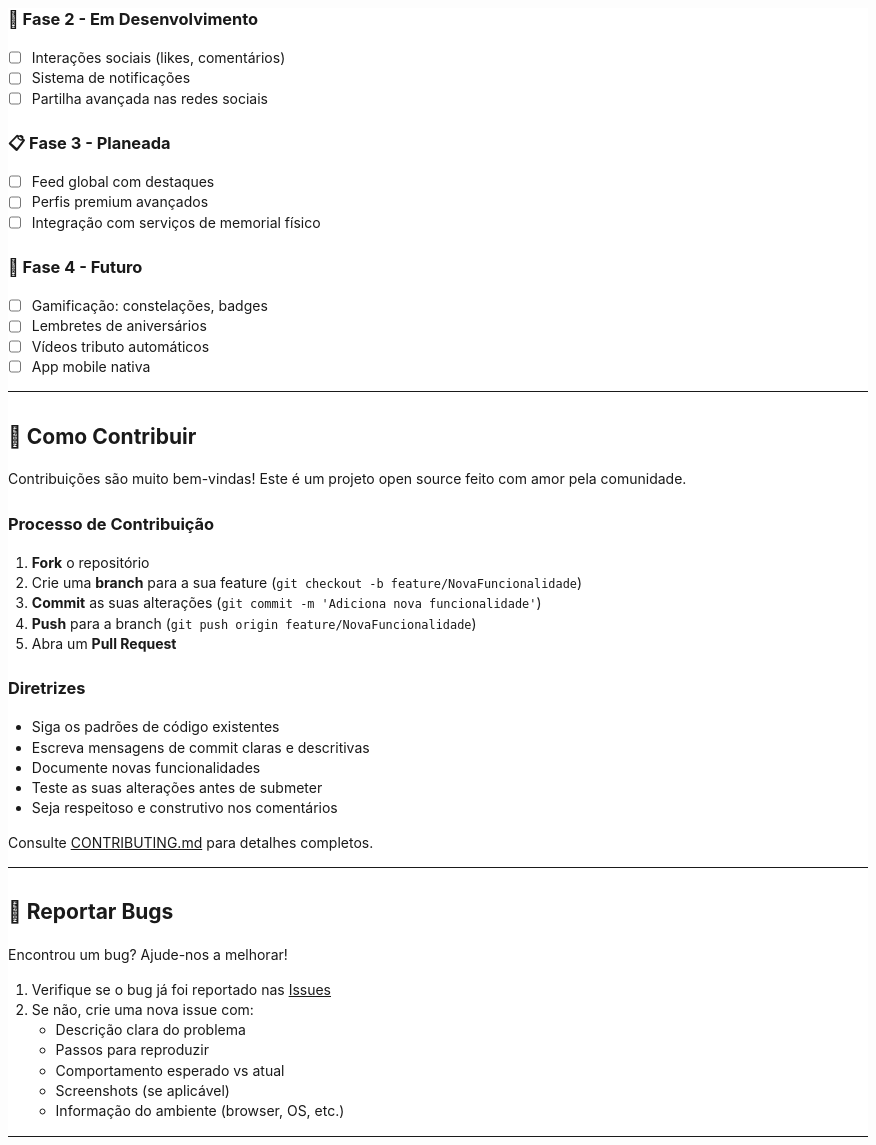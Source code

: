 ### 🚧 Fase 2 - Em Desenvolvimento
- [ ] Interações sociais (likes, comentários)
- [ ] Sistema de notificações
- [ ] Partilha avançada nas redes sociais

### 📋 Fase 3 - Planeada
- [ ] Feed global com destaques
- [ ] Perfis premium avançados
- [ ] Integração com serviços de memorial físico

### 🔮 Fase 4 - Futuro
- [ ] Gamificação: constelações, badges
- [ ] Lembretes de aniversários
- [ ] Vídeos tributo automáticos
- [ ] App mobile nativa

---

## 🤝 Como Contribuir

Contribuições são muito bem-vindas! Este é um projeto open source feito com amor pela comunidade.

### Processo de Contribuição

1. **Fork** o repositório
2. Crie uma **branch** para a sua feature (`git checkout -b feature/NovaFuncionalidade`)
3. **Commit** as suas alterações (`git commit -m 'Adiciona nova funcionalidade'`)
4. **Push** para a branch (`git push origin feature/NovaFuncionalidade`)
5. Abra um **Pull Request**

### Diretrizes

- Siga os padrões de código existentes
- Escreva mensagens de commit claras e descritivas
- Documente novas funcionalidades
- Teste as suas alterações antes de submeter
- Seja respeitoso e construtivo nos comentários

Consulte [CONTRIBUTING.md](CONTRIBUTING.md) para detalhes completos.

---

## 🐛 Reportar Bugs

Encontrou um bug? Ajude-nos a melhorar!

1. Verifique se o bug já foi reportado nas [Issues](https://github.com/hubrollbox/petlifebook/issues)
2. Se não, crie uma nova issue com:
   - Descrição clara do problema
   - Passos para reproduzir
   - Comportamento esperado vs atual
   - Screenshots (se aplicável)
   - Informação do ambiente (browser, OS, etc.)

---